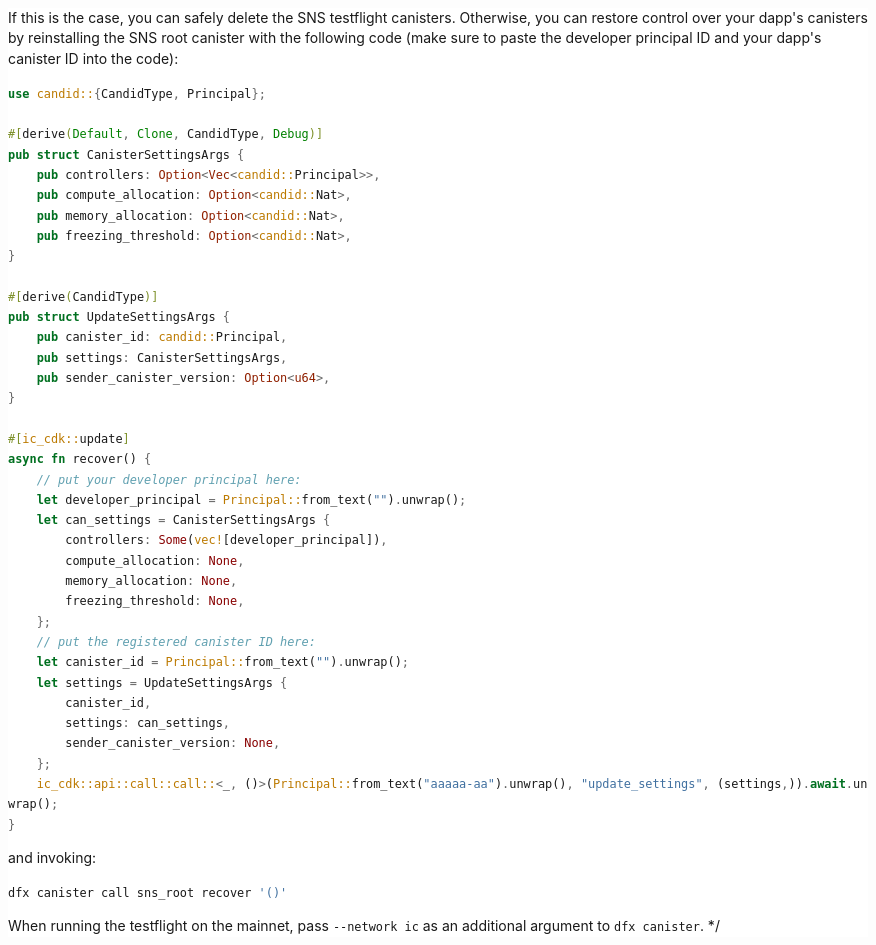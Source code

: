 If this is the case, you can safely delete the SNS testflight canisters.
Otherwise, you can restore control over your dapp's canisters by reinstalling
the SNS root canister with the following code (make sure to paste the developer principal ID
and your dapp's canister ID into the code):

```rust
use candid::{CandidType, Principal};

#[derive(Default, Clone, CandidType, Debug)]
pub struct CanisterSettingsArgs {
    pub controllers: Option<Vec<candid::Principal>>,
    pub compute_allocation: Option<candid::Nat>,
    pub memory_allocation: Option<candid::Nat>,
    pub freezing_threshold: Option<candid::Nat>,
}

#[derive(CandidType)]
pub struct UpdateSettingsArgs {
    pub canister_id: candid::Principal,
    pub settings: CanisterSettingsArgs,
    pub sender_canister_version: Option<u64>,
}

#[ic_cdk::update]
async fn recover() {
    // put your developer principal here:
    let developer_principal = Principal::from_text("").unwrap();
    let can_settings = CanisterSettingsArgs {
        controllers: Some(vec![developer_principal]),
        compute_allocation: None,
        memory_allocation: None,
        freezing_threshold: None,
    };
    // put the registered canister ID here:
    let canister_id = Principal::from_text("").unwrap();
    let settings = UpdateSettingsArgs {
        canister_id,
        settings: can_settings,
        sender_canister_version: None,
    };
    ic_cdk::api::call::call::<_, ()>(Principal::from_text("aaaaa-aa").unwrap(), "update_settings", (settings,)).await.unwrap();
}
```

and invoking:

```bash
dfx canister call sns_root recover '()'
```

When running the testflight on the mainnet, pass `--network ic` as an additional argument to `dfx canister`.
*/